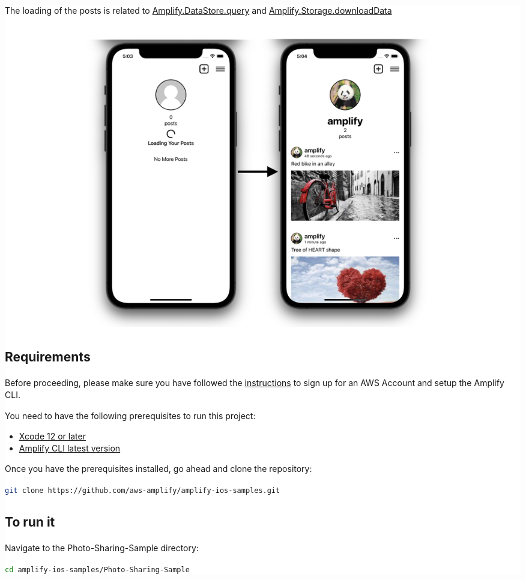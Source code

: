 The loading of the posts is related to [Amplify.DataStore.query](https://docs.amplify.aws/lib/datastore/data-access/q/platform/ios#query-data) and [Amplify.Storage.downloadData](https://docs.amplify.aws/lib/storage/download/q/platform/ios)

![Load Posts](./readmeimages/posts-loading.png)

## Requirements
Before proceeding, please make sure you have followed the [instructions](https://docs.amplify.aws/lib/project-setup/prereq/q/platform/ios) to sign up for an AWS Account and setup the Amplify CLI.

You need to have the following prerequisites to run this project:

* [Xcode 12 or later](https://apps.apple.com/us/app/xcode/id497799835?mt=12)
* [Amplify CLI latest version](https://docs.amplify.aws/cli)

Once you have the prerequisites installed, go ahead and clone the repository: 

```bash
git clone https://github.com/aws-amplify/amplify-ios-samples.git
```

## To run it

Navigate to the Photo-Sharing-Sample directory:
```bash
cd amplify-ios-samples/Photo-Sharing-Sample
```
